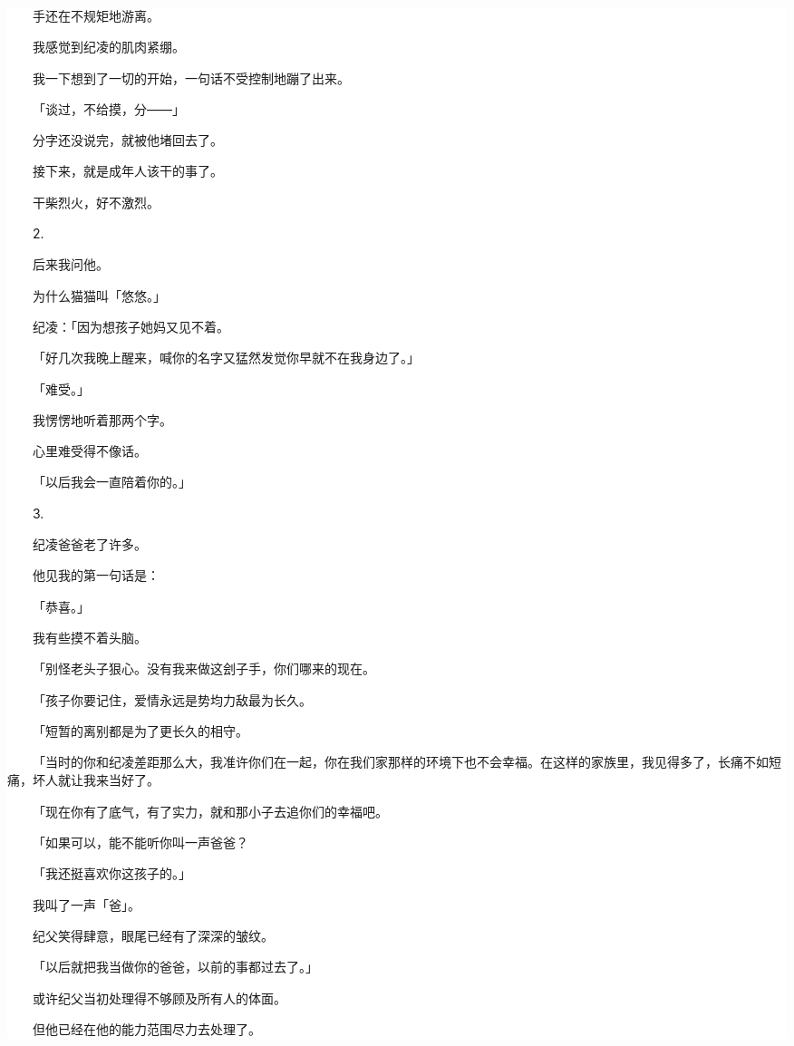 &emsp;&emsp;手还在不规矩地游离。  
  
&emsp;&emsp;我感觉到纪凌的肌肉紧绷。  
  
&emsp;&emsp;我一下想到了一切的开始，一句话不受控制地蹦了出来。  
  
&emsp;&emsp;「谈过，不给摸，分——」  
  
&emsp;&emsp;分字还没说完，就被他堵回去了。  
  
&emsp;&emsp;接下来，就是成年人该干的事了。  
  
&emsp;&emsp;干柴烈火，好不激烈。  
  
&emsp;&emsp;2.  
  
&emsp;&emsp;后来我问他。  
  
&emsp;&emsp;为什么猫猫叫「悠悠。」  
  
&emsp;&emsp;纪凌：「因为想孩子她妈又见不着。  
  
&emsp;&emsp;「好几次我晚上醒来，喊你的名字又猛然发觉你早就不在我身边了。」  
  
&emsp;&emsp;「难受。」  
  
&emsp;&emsp;我愣愣地听着那两个字。  
  
&emsp;&emsp;心里难受得不像话。  
  
&emsp;&emsp;「以后我会一直陪着你的。」  
  
&emsp;&emsp;3.  
  
&emsp;&emsp;纪凌爸爸老了许多。  
  
&emsp;&emsp;他见我的第一句话是：  
  
&emsp;&emsp;「恭喜。」  
  
&emsp;&emsp;我有些摸不着头脑。  
  
&emsp;&emsp;「别怪老头子狠心。没有我来做这刽子手，你们哪来的现在。  
  
&emsp;&emsp;「孩子你要记住，爱情永远是势均力敌最为长久。  
  
&emsp;&emsp;「短暂的离别都是为了更长久的相守。  
  
&emsp;&emsp;「当时的你和纪凌差距那么大，我准许你们在一起，你在我们家那样的环境下也不会幸福。在这样的家族里，我见得多了，长痛不如短痛，坏人就让我来当好了。  
  
&emsp;&emsp;「现在你有了底气，有了实力，就和那小子去追你们的幸福吧。  
  
&emsp;&emsp;「如果可以，能不能听你叫一声爸爸？  
  
&emsp;&emsp;「我还挺喜欢你这孩子的。」  
  
&emsp;&emsp;我叫了一声「爸」。  
  
&emsp;&emsp;纪父笑得肆意，眼尾已经有了深深的皱纹。  
  
&emsp;&emsp;「以后就把我当做你的爸爸，以前的事都过去了。」  
  
&emsp;&emsp;或许纪父当初处理得不够顾及所有人的体面。  
  
&emsp;&emsp;但他已经在他的能力范围尽力去处理了。  
  